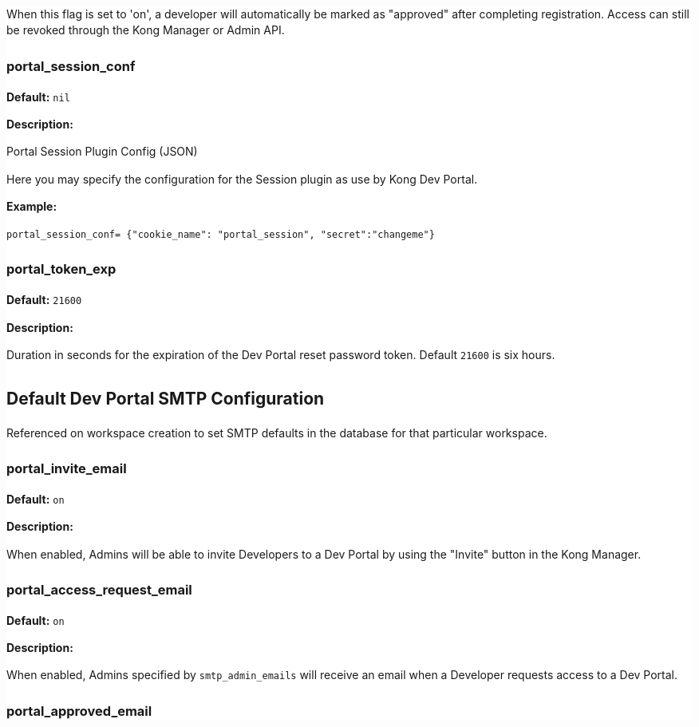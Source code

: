 When this flag is set to 'on', a developer will automatically be marked as 
"approved" after completing registration. Access can still be revoked through the 
Kong Manager or Admin API.


### portal_session_conf

**Default:** `nil`

**Description:**

Portal Session Plugin Config (JSON)

Here you may specify the configuration for the Session plugin as use by Kong
Dev Portal.

**Example:**
```
portal_session_conf= {"cookie_name": "portal_session", "secret":"changeme"}
```


### portal_token_exp

**Default:** `21600`

**Description:**

Duration in seconds for the expiration of the Dev Portal reset password token. 
Default `21600` is six hours.


## Default Dev Portal SMTP Configuration

Referenced on workspace creation to set SMTP defaults in the database 
for that particular workspace.


### portal_invite_email

**Default:** `on`

**Description:**

When enabled, Admins will be able to invite Developers to a Dev Portal by 
using the "Invite" button in the Kong Manager.


### portal_access_request_email

**Default:** `on`

**Description:**

When enabled, Admins specified by `smtp_admin_emails` will receive an email 
when a Developer requests access to a Dev Portal.


### portal_approved_email
